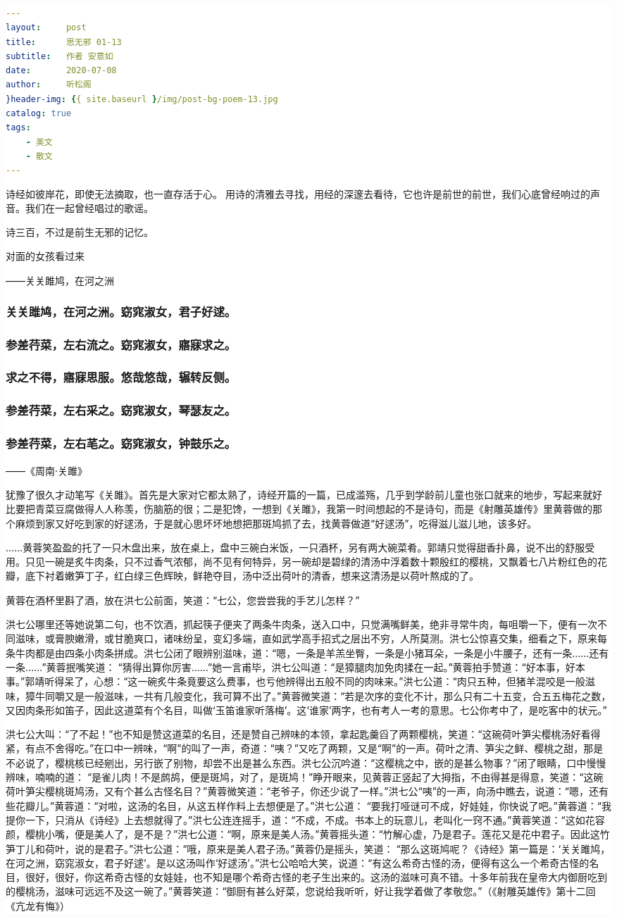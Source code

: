 ```yaml
---
layout:     post
title:      思无邪 01-13
subtitle:   作者 安意如
date:       2020-07-08
author:     听松阁
}header-img: {{ site.baseurl }/img/post-bg-poem-13.jpg
catalog: true
tags:
    - 美文
    - 散文
---
```


诗经如彼岸花，即使无法摘取，也一直存活于心。
用诗的清雅去寻找，用经的深邃去看待，它也许是前世的前世，我们心底曾经响过的声音。我们在一起曾经唱过的歌谣。

诗三百，不过是前生无邪的记忆。


对面的女孩看过来

——关关雎鸠，在河之洲

### 关关雎鸠，在河之洲。窈窕淑女，君子好逑。

### 参差荇菜，左右流之。窈窕淑女，寤寐求之。

### 求之不得，寤寐思服。悠哉悠哉，辗转反侧。

### 参差荇菜，左右采之。窈窕淑女，琴瑟友之。

### 参差荇菜，左右芼之。窈窕淑女，钟鼓乐之。

——《周南·关雎》

犹豫了很久才动笔写《关雎》。首先是大家对它都太熟了，诗经开篇的一篇，已成滥殇，几乎到学龄前儿童也张口就来的地步，写起来就好比要把青菜豆腐做得人人称羡，伤脑筋的很；二是犯馋，一想到《关雎》，我第一时间想起的不是诗句，而是《射雕英雄传》里黄蓉做的那个麻烦到家又好吃到家的好逑汤，于是就心思坏坏地想把那斑鸠抓了去，找黄蓉做道“好逑汤”，吃得滋儿滋儿地，该多好。

……黄蓉笑盈盈的托了一只木盘出来，放在桌上，盘中三碗白米饭，一只酒杯，另有两大碗菜肴。郭靖只觉得甜香扑鼻，说不出的舒服受用。只见一碗是炙牛肉条，只不过香气浓郁，尚不见有何特异，另一碗却是碧绿的清汤中浮着数十颗殷红的樱桃，又飘着七八片粉红色的花瓣，底下衬着嫩笋丁子，红白绿三色辉映，鲜艳夺目，汤中泛出荷叶的清香，想来这清汤是以荷叶熬成的了。

黄蓉在酒杯里斟了酒，放在洪七公前面，笑道：“七公，您尝尝我的手艺儿怎样？”

洪七公哪里还等她说第二句，也不饮酒，抓起筷子便夹了两条牛肉条，送入口中，只觉满嘴鲜美，绝非寻常牛肉，每咀嚼一下，便有一次不同滋味，或膏腴嫩滑，或甘脆爽口，诸味纷呈，变幻多端，直如武学高手招式之层出不穷，人所莫测。洪七公惊喜交集，细看之下，原来每条牛肉都是由四条小肉条拼成。洪七公闭了眼辨别滋味，道：“嗯，一条是羊羔坐臀，一条是小猪耳朵，一条是小牛腰子，还有一条……还有一条……”黄蓉抿嘴笑道： “猜得出算你厉害……”她一言甫毕，洪七公叫道：“是獐腿肉加免肉揉在一起。”黄蓉拍手赞道：“好本事，好本事。”郭靖听得呆了，心想：“这一碗炙牛条竟要这么费事，也亏他辨得出五般不同的肉味来。”洪七公道：“肉只五种，但猪羊混咬是一般滋味，獐牛同嚼又是一般滋味，一共有几般变化，我可算不出了。”黄蓉微笑道：“若是次序的变化不计，那么只有二十五变，合五五梅花之数，又因肉条形如笛子，因此这道菜有个名目，叫做‘玉笛谁家听落梅’。这‘谁家’两字，也有考人一考的意思。七公你考中了，是吃客中的状元。”

洪七公大叫：“了不起！”也不知是赞这道菜的名目，还是赞自己辨味的本领，拿起匙羹舀了两颗樱桃，笑道：“这碗荷叶笋尖樱桃汤好看得紧，有点不舍得吃。”在口中一辨味，“啊”的叫了一声，奇道：“咦？”又吃了两颗，又是“啊”的一声。荷叶之清、笋尖之鲜、樱桃之甜，那是不必说了，樱桃核已经剜出，另行嵌了别物，却尝不出是甚么东西。洪七公沉吟道：“这樱桃之中，嵌的是甚么物事？”闭了眼睛，口中慢慢辨味，喃喃的道： “是雀儿肉！不是鹧鸪，便是斑鸠，对了，是斑鸠！”睁开眼来，见黄蓉正竖起了大拇指，不由得甚是得意，笑道：“这碗荷叶笋尖樱桃斑鸠汤，又有个甚么古怪名目？”黄蓉微笑道：“老爷子，你还少说了一样。”洪七公“咦”的一声，向汤中瞧去，说道：“嗯，还有些花瓣儿。”黄蓉道：“对啦，这汤的名目，从这五样作料上去想便是了。”洪七公道： “要我打哑谜可不成，好娃娃，你快说了吧。”黄蓉道：“我提你一下，只消从《诗经》上去想就得了。”洪七公连连摇手，道：“不成，不成。书本上的玩意儿，老叫化一窍不通。”黄蓉笑道：“这如花容颜，樱桃小嘴，便是美人了，是不是？”洪七公道：“啊，原来是美人汤。”黄蓉摇头道：“竹解心虚，乃是君子。莲花又是花中君子。因此这竹笋丁儿和荷叶，说的是君子。”洪七公道：“哦，原来是美人君子汤。”黄蓉仍是摇头，笑道： “那么这斑鸠呢？《诗经》第一篇是：‘关关雎鸠，在河之洲，窈窕淑女，君子好逑’。是以这汤叫作‘好逑汤’。”洪七公哈哈大笑，说道：“有这么希奇古怪的汤，便得有这么一个希奇古怪的名目，很好，很好，你这希奇古怪的女娃娃，也不知是哪个希奇古怪的老子生出来的。这汤的滋味可真不错。十多年前我在皇帝大内御厨吃到的樱桃汤，滋味可远远不及这一碗了。”黄蓉笑道：“御厨有甚么好菜，您说给我听听，好让我学着做了孝敬您。”（《射雕英雄传》第十二回《亢龙有悔》）
